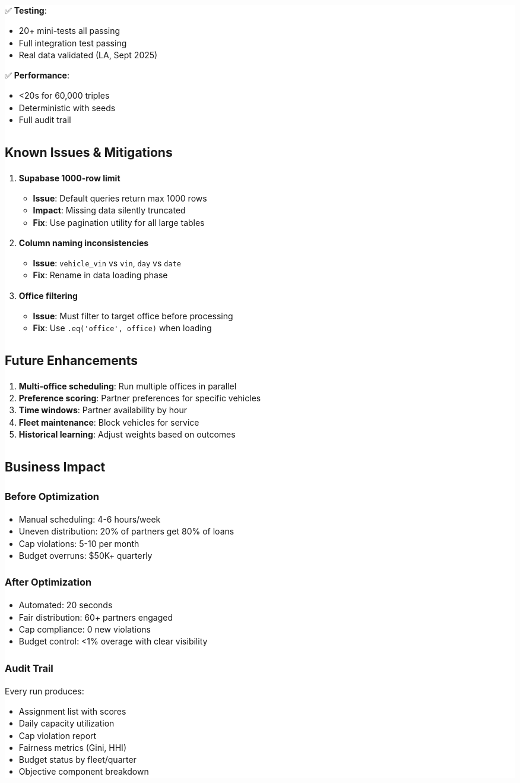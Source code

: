 ✅ **Testing**:
- 20+ mini-tests all passing
- Full integration test passing
- Real data validated (LA, Sept 2025)

✅ **Performance**:
- <20s for 60,000 triples
- Deterministic with seeds
- Full audit trail

## Known Issues & Mitigations

1. **Supabase 1000-row limit**
   - **Issue**: Default queries return max 1000 rows
   - **Impact**: Missing data silently truncated
   - **Fix**: Use pagination utility for all large tables

2. **Column naming inconsistencies**
   - **Issue**: `vehicle_vin` vs `vin`, `day` vs `date`
   - **Fix**: Rename in data loading phase

3. **Office filtering**
   - **Issue**: Must filter to target office before processing
   - **Fix**: Use `.eq('office', office)` when loading

## Future Enhancements

1. **Multi-office scheduling**: Run multiple offices in parallel
2. **Preference scoring**: Partner preferences for specific vehicles
3. **Time windows**: Partner availability by hour
4. **Fleet maintenance**: Block vehicles for service
5. **Historical learning**: Adjust weights based on outcomes

## Business Impact

### Before Optimization
- Manual scheduling: 4-6 hours/week
- Uneven distribution: 20% of partners get 80% of loans
- Cap violations: 5-10 per month
- Budget overruns: $50K+ quarterly

### After Optimization
- Automated: 20 seconds
- Fair distribution: 60+ partners engaged
- Cap compliance: 0 new violations
- Budget control: <1% overage with clear visibility

### Audit Trail
Every run produces:
- Assignment list with scores
- Daily capacity utilization
- Cap violation report
- Fairness metrics (Gini, HHI)
- Budget status by fleet/quarter
- Objective component breakdown
